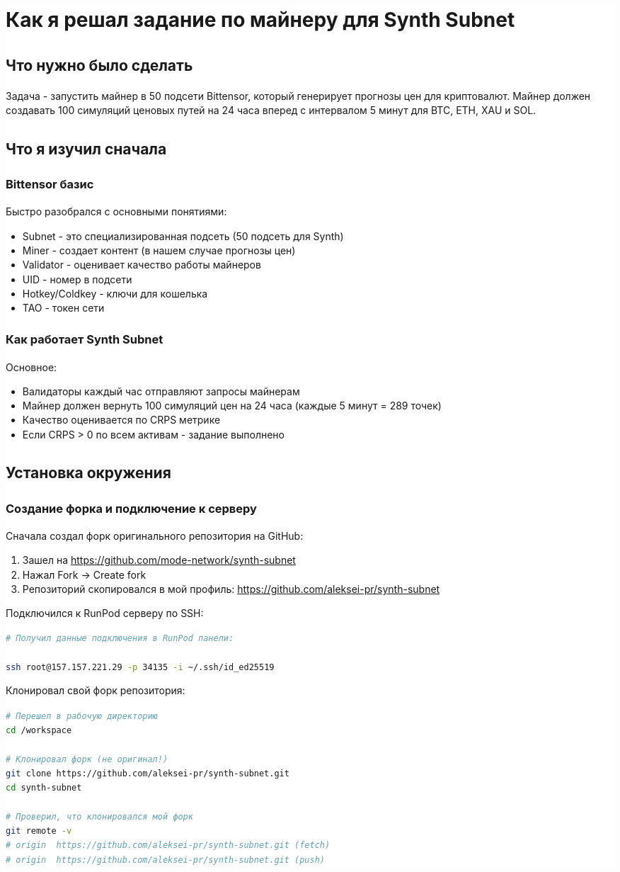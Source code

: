 # Как я решал задание по майнеру для Synth Subnet

## Что нужно было сделать

Задача - запустить майнер в 50 подсети Bittensor, который генерирует прогнозы цен для криптовалют. Майнер должен создавать 100 симуляций ценовых путей на 24 часа вперед с интервалом 5 минут для BTC, ETH, XAU и SOL.

## Что я изучил сначала

### Bittensor базис
Быстро разобрался с основными понятиями:
- Subnet - это специализированная подсеть (50 подсеть для Synth)
- Miner - создает контент (в нашем случае прогнозы цен)
- Validator - оценивает качество работы майнеров
- UID - номер в подсети 
- Hotkey/Coldkey - ключи для кошелька
- TAO - токен сети

### Как работает Synth Subnet
Основное:
- Валидаторы каждый час отправляют запросы майнерам
- Майнер должен вернуть 100 симуляций цен на 24 часа (каждые 5 минут = 289 точек)
- Качество оценивается по CRPS метрике
- Если CRPS > 0 по всем активам - задание выполнено

## Установка окружения

### Создание форка и подключение к серверу

Сначала создал форк оригинального репозитория на GitHub:
1. Зашел на https://github.com/mode-network/synth-subnet
2. Нажал Fork -> Create fork  
3. Репозиторий скопировался в мой профиль: https://github.com/aleksei-pr/synth-subnet

Подключился к RunPod серверу по SSH:

```bash
# Получил данные подключения в RunPod панели:

ssh root@157.157.221.29 -p 34135 -i ~/.ssh/id_ed25519
```

Клонировал свой форк репозитория:

```bash
# Перешел в рабочую директорию
cd /workspace

# Клонировал форк (не оригинал!)
git clone https://github.com/aleksei-pr/synth-subnet.git
cd synth-subnet

# Проверил, что клонировался мой форк
git remote -v
# origin  https://github.com/aleksei-pr/synth-subnet.git (fetch)
# origin  https://github.com/aleksei-pr/synth-subnet.git (push)
```
